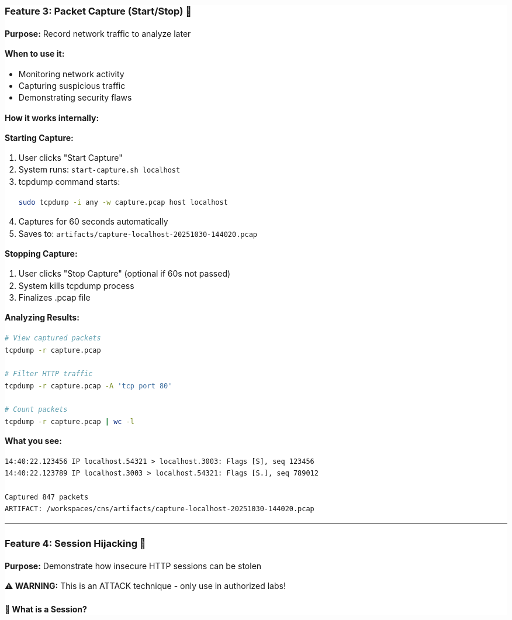 
### Feature 3: **Packet Capture (Start/Stop)** 📡

**Purpose:** Record network traffic to analyze later

**When to use it:**
- Monitoring network activity
- Capturing suspicious traffic
- Demonstrating security flaws

**How it works internally:**

**Starting Capture:**
1. User clicks "Start Capture"
2. System runs: `start-capture.sh localhost`
3. tcpdump command starts:
   ```bash
   sudo tcpdump -i any -w capture.pcap host localhost
   ```
4. Captures for 60 seconds automatically
5. Saves to: `artifacts/capture-localhost-20251030-144020.pcap`

**Stopping Capture:**
1. User clicks "Stop Capture" (optional if 60s not passed)
2. System kills tcpdump process
3. Finalizes .pcap file

**Analyzing Results:**
```bash
# View captured packets
tcpdump -r capture.pcap

# Filter HTTP traffic
tcpdump -r capture.pcap -A 'tcp port 80'

# Count packets
tcpdump -r capture.pcap | wc -l
```

**What you see:**
```
14:40:22.123456 IP localhost.54321 > localhost.3003: Flags [S], seq 123456
14:40:22.123789 IP localhost.3003 > localhost.54321: Flags [S.], seq 789012

Captured 847 packets
ARTIFACT: /workspaces/cns/artifacts/capture-localhost-20251030-144020.pcap
```

---

### Feature 4: **Session Hijacking** 🎯

**Purpose:** Demonstrate how insecure HTTP sessions can be stolen

**⚠️ WARNING:** This is an ATTACK technique - only use in authorized labs!

#### 🤔 What is a Session?
